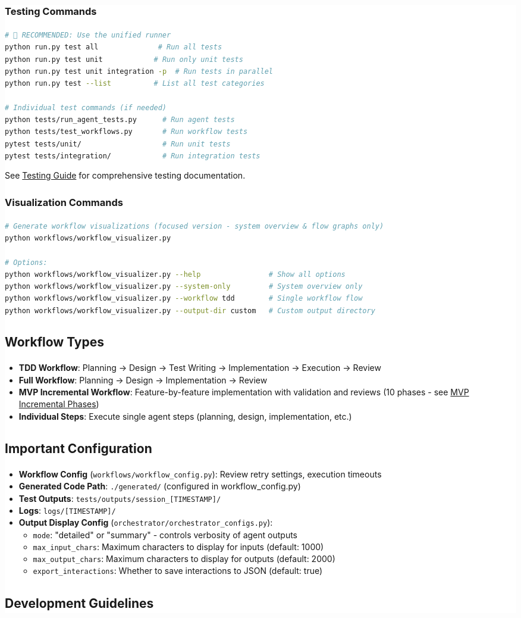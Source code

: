 ### Testing Commands

```bash
# 🚀 RECOMMENDED: Use the unified runner
python run.py test all              # Run all tests
python run.py test unit            # Run only unit tests  
python run.py test unit integration -p  # Run tests in parallel
python run.py test --list          # List all test categories

# Individual test commands (if needed)
python tests/run_agent_tests.py      # Run agent tests
python tests/test_workflows.py       # Run workflow tests
pytest tests/unit/                   # Run unit tests
pytest tests/integration/            # Run integration tests
```

See [Testing Guide](docs/developer-guide/testing-guide.md) for comprehensive testing documentation.

### Visualization Commands

```bash
# Generate workflow visualizations (focused version - system overview & flow graphs only)
python workflows/workflow_visualizer.py

# Options:
python workflows/workflow_visualizer.py --help                # Show all options
python workflows/workflow_visualizer.py --system-only         # System overview only
python workflows/workflow_visualizer.py --workflow tdd        # Single workflow flow
python workflows/workflow_visualizer.py --output-dir custom   # Custom output directory
```

## Workflow Types

- **TDD Workflow**: Planning → Design → Test Writing → Implementation → Execution → Review
- **Full Workflow**: Planning → Design → Implementation → Review  
- **MVP Incremental Workflow**: Feature-by-feature implementation with validation and reviews (10 phases - see [MVP Incremental Phases](docs/workflows/mvp-incremental/phases.md))
- **Individual Steps**: Execute single agent steps (planning, design, implementation, etc.)

## Important Configuration

- **Workflow Config** (`workflows/workflow_config.py`): Review retry settings, execution timeouts
- **Generated Code Path**: `./generated/` (configured in workflow_config.py)
- **Test Outputs**: `tests/outputs/session_[TIMESTAMP]/`
- **Logs**: `logs/[TIMESTAMP]/`
- **Output Display Config** (`orchestrator/orchestrator_configs.py`):
  - `mode`: "detailed" or "summary" - controls verbosity of agent outputs
  - `max_input_chars`: Maximum characters to display for inputs (default: 1000)
  - `max_output_chars`: Maximum characters to display for outputs (default: 2000)
  - `export_interactions`: Whether to save interactions to JSON (default: true)

## Development Guidelines

